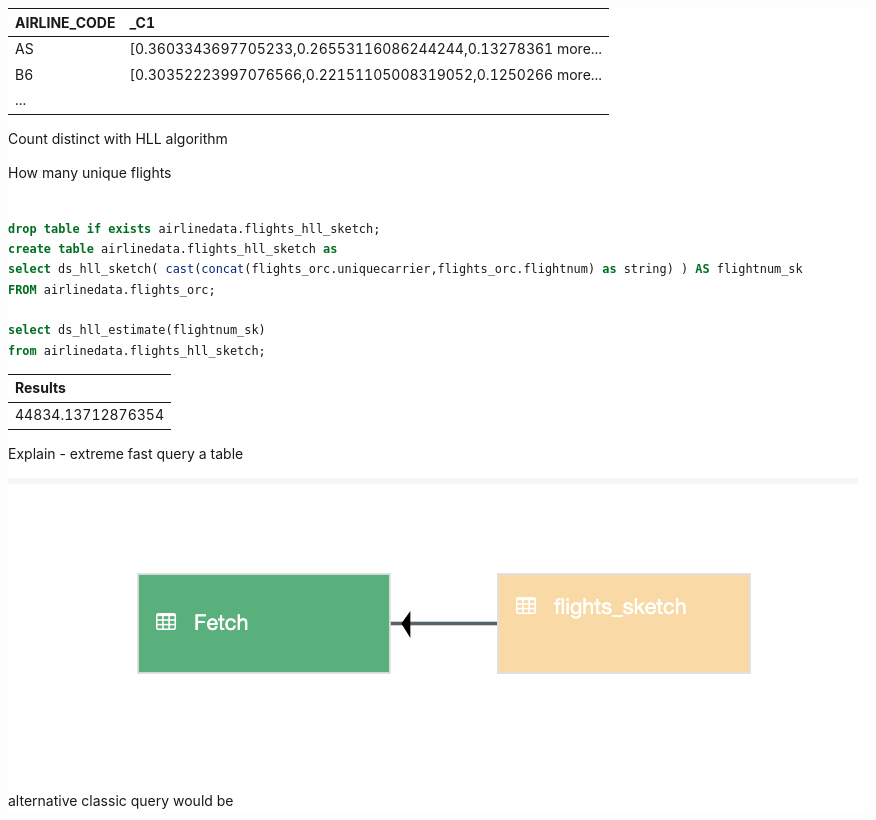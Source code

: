 |AIRLINE_CODE |	_C1 |
| :- | :- |
|AS	|[0.3603343697705233,0.26553116086244244,0.13278361 more... |
|B6	|[0.30352223997076566,0.22151105008319052,0.1250266 more...|
| ... |


Count distinct with HLL algorithm  

How many unique flights

```sql

drop table if exists airlinedata.flights_hll_sketch;							
create table airlinedata.flights_hll_sketch as
select ds_hll_sketch( cast(concat(flights_orc.uniquecarrier,flights_orc.flightnum) as string) ) AS flightnum_sk
FROM airlinedata.flights_orc;

select ds_hll_estimate(flightnum_sk)
from airlinedata.flights_hll_sketch;
```

|Results|
| :- |
|44834.13712876354|




Explain - extreme fast query a table

![](images/Aspose.Words.10bb90cf-0d99-47f3-a995-23ef2b90be86.096.png)

alternative classic query would be
